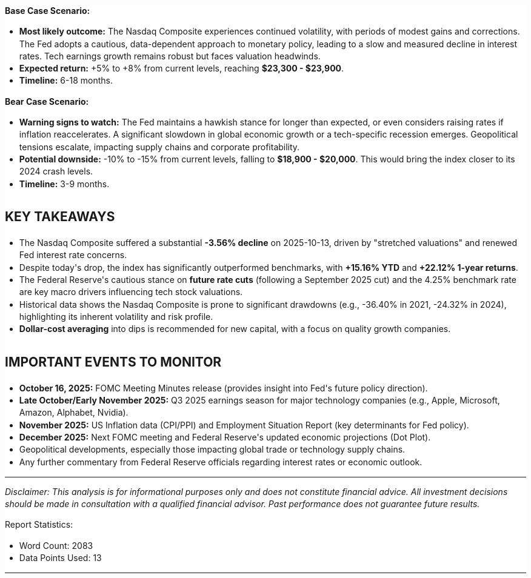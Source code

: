 **Base Case Scenario:**
- **Most likely outcome:** The Nasdaq Composite experiences continued volatility, with periods of modest gains and corrections. The Fed adopts a cautious, data-dependent approach to monetary policy, leading to a slow and measured decline in interest rates. Tech earnings growth remains robust but faces valuation headwinds.
- **Expected return:** +5% to +8% from current levels, reaching **$23,300 - $23,900**.
- **Timeline:** 6-18 months.

**Bear Case Scenario:**
- **Warning signs to watch:** The Fed maintains a hawkish stance for longer than expected, or even considers raising rates if inflation reaccelerates. A significant slowdown in global economic growth or a tech-specific recession emerges. Geopolitical tensions escalate, impacting supply chains and corporate profitability.
- **Potential downside:** -10% to -15% from current levels, falling to **$18,900 - $20,000**. This would bring the index closer to its 2024 crash levels.
- **Timeline:** 3-9 months.

## KEY TAKEAWAYS
- The Nasdaq Composite suffered a substantial **-3.56% decline** on 2025-10-13, driven by "stretched valuations" and renewed Fed interest rate concerns.
- Despite today's drop, the index has significantly outperformed benchmarks, with **+15.16% YTD** and **+22.12% 1-year returns**.
- The Federal Reserve's cautious stance on **future rate cuts** (following a September 2025 cut) and the 4.25% benchmark rate are key macro drivers influencing tech stock valuations.
- Historical data shows the Nasdaq Composite is prone to significant drawdowns (e.g., -36.40% in 2021, -24.32% in 2024), highlighting its inherent volatility and risk profile.   
- **Dollar-cost averaging** into dips is recommended for new capital, with a focus on quality growth companies.

## IMPORTANT EVENTS TO MONITOR
- **October 16, 2025:** FOMC Meeting Minutes release (provides insight into Fed's future policy direction).
- **Late October/Early November 2025:** Q3 2025 earnings season for major technology companies (e.g., Apple, Microsoft, Amazon, Alphabet, Nvidia).
- **November 2025:** US Inflation data (CPI/PPI) and Employment Situation Report (key determinants for Fed policy).
- **December 2025:** Next FOMC meeting and Federal Reserve's updated economic projections (Dot Plot).
- Geopolitical developments, especially those impacting global trade or technology supply chains.
- Any further commentary from Federal Reserve officials regarding interest rates or economic outlook.

---
*Disclaimer: This analysis is for informational purposes only and does not constitute financial advice. All investment decisions should be made in consultation with a qualified financial advisor. Past performance does not guarantee future results.*

Report Statistics:
   - Word Count: 2083
   - Data Points Used: 13

------------------------------------
